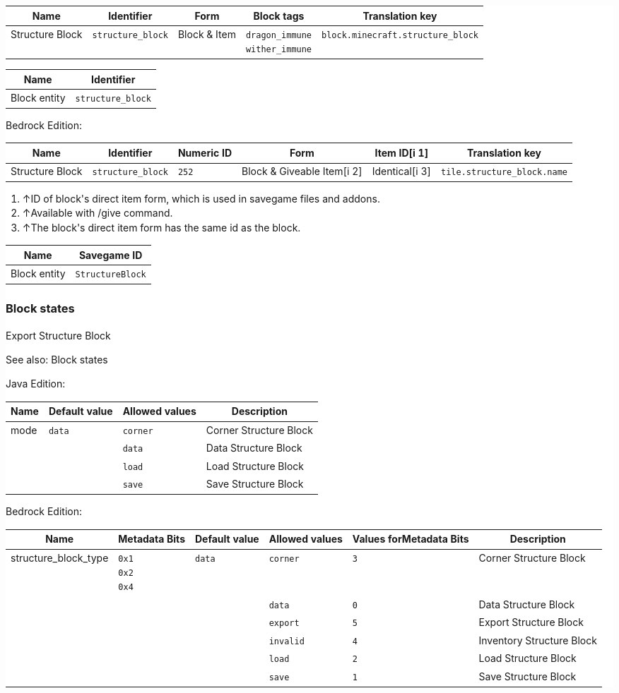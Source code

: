 | Name            | Identifier        | Form         | Block tags                          | Translation key                   |
|-----------------|-------------------|--------------|-------------------------------------|-----------------------------------|
| Structure Block | `structure_block` | Block & Item | `dragon_immune`<br/>`wither_immune` | `block.minecraft.structure_block` |

| Name         | Identifier        |
|--------------|-------------------|
| Block entity | `structure_block` |

Bedrock Edition:

| Name            | Identifier        | Numeric ID | Form                       | Item ID[i 1]   | Translation key             |
|-----------------|-------------------|------------|----------------------------|----------------|-----------------------------|
| Structure Block | `structure_block` | `252`      | Block & Giveable Item[i 2] | Identical[i 3] | `tile.structure_block.name` |

1. ↑ID of block's direct item form, which is used in savegame files and addons.
2. ↑Available with /give command.
3. ↑The block's direct item form has the same id as the block.

| Name         | Savegame ID      |
|--------------|------------------|
| Block entity | `StructureBlock` |

### Block states
Export Structure Block

See also: Block states

Java Edition:

| Name | Default value | Allowed values | Description            |
|------|---------------|----------------|------------------------|
| mode | `data`        | `corner`       | Corner Structure Block |
|      |               | `data`         | Data Structure Block   |
|      |               | `load`         | Load Structure Block   |
|      |               | `save`         | Save Structure Block   |

Bedrock Edition:

| Name                 | Metadata Bits             | Default value | Allowed values | Values forMetadata Bits | Description               |
|----------------------|---------------------------|---------------|----------------|-------------------------|---------------------------|
| structure_block_type | `0x1`<br/>`0x2`<br/>`0x4` | `data`        | `corner`       | `3`                     | Corner Structure Block    |
|                      |                           |               | `data`         | `0`                     | Data Structure Block      |
|                      |                           |               | `export`       | `5`                     | Export Structure Block    |
|                      |                           |               | `invalid`      | `4`                     | Inventory Structure Block |
|                      |                           |               | `load`         | `2`                     | Load Structure Block      |
|                      |                           |               | `save`         | `1`                     | Save Structure Block      |
